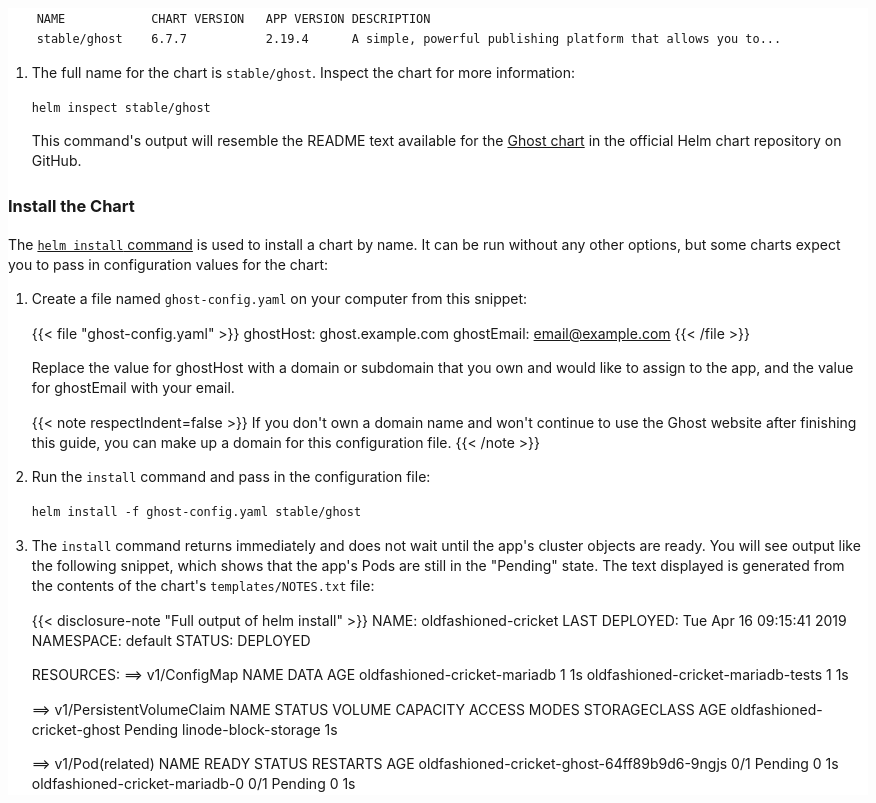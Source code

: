         NAME        	CHART VERSION	APP VERSION	DESCRIPTION
        stable/ghost	6.7.7        	2.19.4     	A simple, powerful publishing platform that allows you to...

1.  The full name for the chart is `stable/ghost`. Inspect the chart for more information:

        helm inspect stable/ghost

    This command's output will resemble the README text available for the [Ghost chart](https://github.com/helm/charts/tree/master/stable/ghost) in the official Helm chart repository on GitHub.

### Install the Chart

The [`helm install` command](https://v2.helm.sh/docs/using_helm/#helm-install-installing-a-package) is used to install a chart by name. It can be run without any other options, but some charts expect you to pass in configuration values for the chart:

1.  Create a file named `ghost-config.yaml` on your computer from this snippet:

    {{< file "ghost-config.yaml" >}}
ghostHost: ghost.example.com
ghostEmail: email@example.com
{{< /file >}}

    Replace the value for ghostHost with a domain or subdomain that you own and would like to assign to the app, and the value for ghostEmail with your email.

    {{< note respectIndent=false >}}
If you don't own a domain name and won't continue to use the Ghost website after finishing this guide, you can make up a domain for this configuration file.
{{< /note >}}

1.  Run the `install` command and pass in the configuration file:

        helm install -f ghost-config.yaml stable/ghost

1.  The `install` command returns immediately and does not wait until the app's cluster objects are ready. You will see output like the following snippet, which shows that the app's Pods are still in the "Pending" state. The text displayed is generated from the contents of the chart's `templates/NOTES.txt` file:

    {{< disclosure-note "Full output of helm install" >}}
    NAME:   oldfashioned-cricket
    LAST DEPLOYED: Tue Apr 16 09:15:41 2019
    NAMESPACE: default
    STATUS: DEPLOYED

    RESOURCES:
    ==> v1/ConfigMap
    NAME                      DATA  AGE
    oldfashioned-cricket-mariadb        1     1s
    oldfashioned-cricket-mariadb-tests  1     1s

    ==> v1/PersistentVolumeClaim
    NAME              STATUS   VOLUME                CAPACITY  ACCESS MODES  STORAGECLASS  AGE
    oldfashioned-cricket-ghost  Pending  linode-block-storage  1s

    ==> v1/Pod(related)
    NAME                               READY  STATUS   RESTARTS  AGE
    oldfashioned-cricket-ghost-64ff89b9d6-9ngjs  0/1    Pending  0         1s
    oldfashioned-cricket-mariadb-0               0/1    Pending  0         1s
